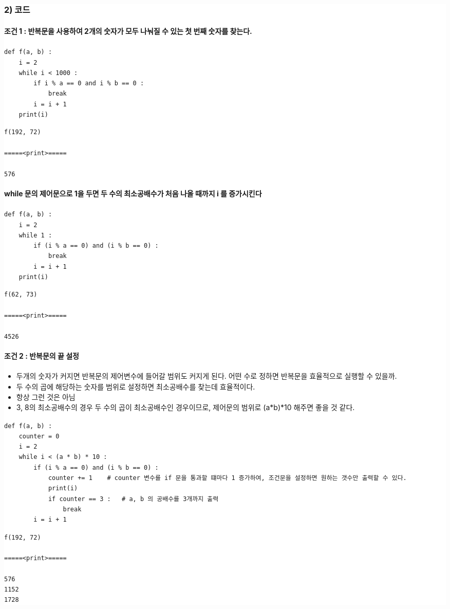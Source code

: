 ### 2) 코드

#### 조건 1 : 반복문을 사용하여 2개의 숫자가 모두 나눠질 수 있는 첫 번째 숫자를 찾는다.

```
def f(a, b) :
    i = 2
    while i < 1000 :
        if i % a == 0 and i % b == 0 :
            break
        i = i + 1
    print(i)
```
```
f(192, 72)

=====<print>=====

576
```
#### while 문의 제어문으로 1을 두면 두 수의 최소공배수가 처음 나올 때까지 i 를 증가시킨다

```
def f(a, b) :
    i = 2
    while 1 :
        if (i % a == 0) and (i % b == 0) :
            break
        i = i + 1
    print(i)
```
```
f(62, 73)

=====<print>=====

4526
```

#### 조건 2 : 반복문의 끝 설정
- 두개의 숫자가 커지면 반복문의 제어변수에 들어갈 범위도 커지게 된다. 어떤 수로 정하면 반복문을 효율적으로 실행할 수 있을까.
- 두 수의 곱에 해당하는 숫자를 범위로 설정하면 최소공배수를 찾는데 효율적이다.
- 항상 그런 것은 아님
- 3, 8의 최소공배수의 경우 두 수의 곱이 최소공배수인 경우이므로, 제어문의 범위로 (a*b)*10 해주면 좋을 것 같다.

```
def f(a, b) :
    counter = 0
    i = 2
    while i < (a * b) * 10 :
        if (i % a == 0) and (i % b == 0) :
            counter += 1    # counter 변수를 if 문을 통과할 떄마다 1 증가하여, 조건문을 설정하면 원하는 갯수만 출력할 수 있다.
            print(i)
            if counter == 3 :   # a, b 의 공배수를 3개까지 출력
                break
        i = i + 1
```
```
f(192, 72)

=====<print>=====

576
1152
1728
```
